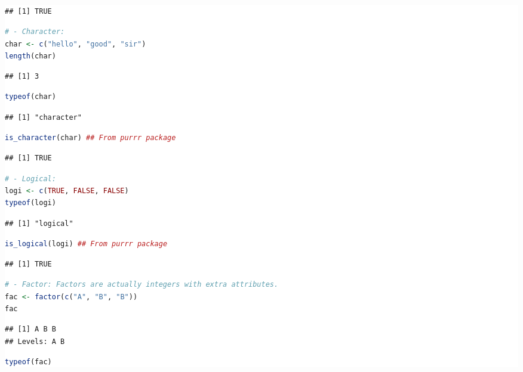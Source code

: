 ```
## [1] TRUE
```

```r
# - Character:
char <- c("hello", "good", "sir")
length(char)
```

```
## [1] 3
```

```r
typeof(char)
```

```
## [1] "character"
```

```r
is_character(char) ## From purrr package
```

```
## [1] TRUE
```

```r
# - Logical:
logi <- c(TRUE, FALSE, FALSE)
typeof(logi)
```

```
## [1] "logical"
```

```r
is_logical(logi) ## From purrr package
```

```
## [1] TRUE
```

```r
# - Factor: Factors are actually integers with extra attributes.
fac <- factor(c("A", "B", "B"))
fac
```

```
## [1] A B B
## Levels: A B
```

```r
typeof(fac)
```
